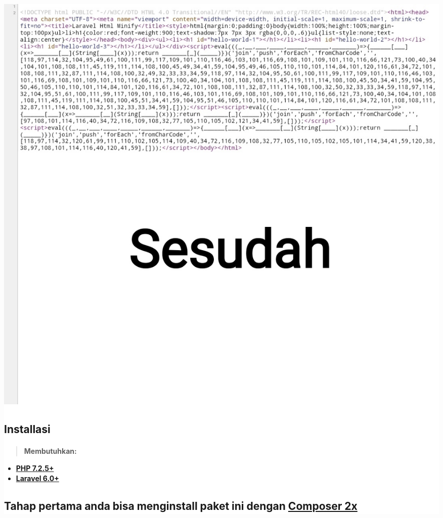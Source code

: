 ![Sesudah](example-output/after.jpg)

## Installasi

> **Membutuhkan:**
- **[PHP 7.2.5+](https://php.net/releases/)**
- **[Laravel 6.0+](https://github.com/laravel/laravel)**

## Tahap pertama anda bisa menginstall paket ini dengan [Composer 2x](https://getcomposer.org/download/)
